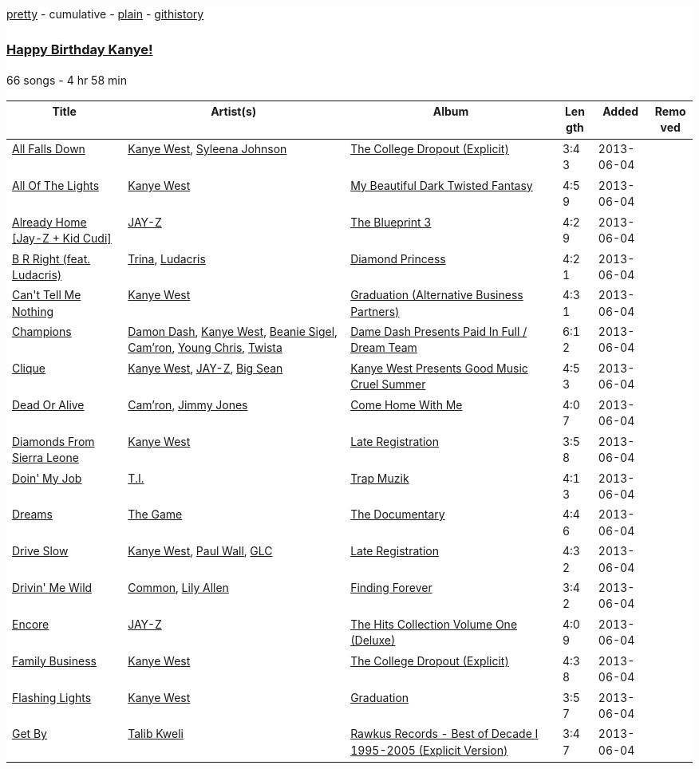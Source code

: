 [pretty](/playlists/pretty/45Cyxm3R3Gpn2upYrjcPbc.md) - cumulative - [plain](/playlists/plain/45Cyxm3R3Gpn2upYrjcPbc) - [githistory](https://github.githistory.xyz/mackorone/spotify-playlist-archive/blob/main/playlists/plain/45Cyxm3R3Gpn2upYrjcPbc)

### [Happy Birthday Kanye!](https://open.spotify.com/playlist/45Cyxm3R3Gpn2upYrjcPbc)

> 

66 songs - 4 hr 58 min

| Title | Artist(s) | Album | Length | Added | Removed |
|---|---|---|---|---|---|
| [All Falls Down](https://open.spotify.com/track/4FHu9bOzBjZurx89CMa42L) | [Kanye West](https://open.spotify.com/artist/5K4W6rqBFWDnAN6FQUkS6x), [Syleena Johnson](https://open.spotify.com/artist/1lE6SEy8f84Zhjvp7r8yTD) | [The College Dropout \(Explicit\)](https://open.spotify.com/album/1NRRN5RWwfuLmQdjshz0L7) | 3:43 | 2013-06-04 |  |
| [All Of The Lights](https://open.spotify.com/track/1XvHiCTd0MDb16S8bQNl74) | [Kanye West](https://open.spotify.com/artist/5K4W6rqBFWDnAN6FQUkS6x) | [My Beautiful Dark Twisted Fantasy](https://open.spotify.com/album/6LBiuhK7PZKjVXyMfPxPoh) | 4:59 | 2013-06-04 |  |
| [Already Home \[Jay\-Z + Kid Cudi\]](https://open.spotify.com/track/5ZIfOjIDOpeoQR0ZFRNtPq) | [JAY\-Z](https://open.spotify.com/artist/3nFkdlSjzX9mRTtwJOzDYB) | [The Blueprint 3](https://open.spotify.com/album/03JboE7JdI2P2lZjzVFjUP) | 4:29 | 2013-06-04 |  |
| [B R Right \(feat\. Ludacris\)](https://open.spotify.com/track/7iKXO3oCFiiZRniwAJaGa4) | [Trina](https://open.spotify.com/artist/4PrinKSrmILmo0kERG0Ogn), [Ludacris](https://open.spotify.com/artist/3ipn9JLAPI5GUEo4y4jcoi) | [Diamond Princess](https://open.spotify.com/album/6AMevGHBKW3lUyZcd017QZ) | 4:21 | 2013-06-04 |  |
| [Can't Tell Me Nothing](https://open.spotify.com/track/7ptxlO1s34uXTPnm2S0Tno) | [Kanye West](https://open.spotify.com/artist/5K4W6rqBFWDnAN6FQUkS6x) | [Graduation \(Alternative Business Partners\)](https://open.spotify.com/album/0FnTw6TY6iB5AHATPzCYkd) | 4:31 | 2013-06-04 |  |
| [Champions](https://open.spotify.com/track/3mmyWgZhhL8QlblPguccP7) | [Damon Dash](https://open.spotify.com/artist/4ZkdpElKTmTEs9F5BuKTOe), [Kanye West](https://open.spotify.com/artist/5K4W6rqBFWDnAN6FQUkS6x), [Beanie Sigel](https://open.spotify.com/artist/0tCtGc5vt29zFZp6KXzN50), [Cam’ron](https://open.spotify.com/artist/7iMvwE8qANp3aIfAGKEAwS), [Young Chris](https://open.spotify.com/artist/5IYKSQZErXLpHp74EIIHp1), [Twista](https://open.spotify.com/artist/6vbY3hOaCAhC7VjucswgdS) | [Dame Dash Presents Paid In Full / Dream Team](https://open.spotify.com/album/6cea3Mk3rvbeqZFqSt7TEy) | 6:12 | 2013-06-04 |  |
| [Clique](https://open.spotify.com/track/65rRB2mspD309xE6YimZTl) | [Kanye West](https://open.spotify.com/artist/5K4W6rqBFWDnAN6FQUkS6x), [JAY\-Z](https://open.spotify.com/artist/3nFkdlSjzX9mRTtwJOzDYB), [Big Sean](https://open.spotify.com/artist/0c173mlxpT3dSFRgMO8XPh) | [Kanye West Presents Good Music Cruel Summer](https://open.spotify.com/album/0bcOGgwJpwBjfFBTApoqSn) | 4:53 | 2013-06-04 |  |
| [Dead Or Alive](https://open.spotify.com/track/0PpwTWjOnN3cXlDKxgjqHm) | [Cam’ron](https://open.spotify.com/artist/7iMvwE8qANp3aIfAGKEAwS), [Jimmy Jones](https://open.spotify.com/artist/7ydcRbgt0yM9etADb1Ackp) | [Come Home With Me](https://open.spotify.com/album/39944ACXhgHs7gjXa5HehY) | 4:07 | 2013-06-04 |  |
| [Diamonds From Sierra Leone](https://open.spotify.com/track/3V8VqH4EmTU8VFVu00Ir9T) | [Kanye West](https://open.spotify.com/artist/5K4W6rqBFWDnAN6FQUkS6x) | [Late Registration](https://open.spotify.com/album/0Ds6i3h0F9RcYIKAD5Olum) | 3:58 | 2013-06-04 |  |
| [Doin' My Job](https://open.spotify.com/track/1Wrq0Vmv5eVg676QxpZg7G) | [T.I.](https://open.spotify.com/artist/4OBJLual30L7gRl5UkeRcT) | [Trap Muzik](https://open.spotify.com/album/3I16wXzIVlaeb8ulHTxCXd) | 4:13 | 2013-06-04 |  |
| [Dreams](https://open.spotify.com/track/7l7tTR8FVBemCeJBrzBOXm) | [The Game](https://open.spotify.com/artist/0NbfKEOTQCcwd6o7wSDOHI) | [The Documentary](https://open.spotify.com/album/0d0QL1mV66wpb9cBvCSF0G) | 4:46 | 2013-06-04 |  |
| [Drive Slow](https://open.spotify.com/track/5AMekX6PigBBeBRHvB4MfZ) | [Kanye West](https://open.spotify.com/artist/5K4W6rqBFWDnAN6FQUkS6x), [Paul Wall](https://open.spotify.com/artist/0k7Xl1pqI3tu8sSEjo5oEg), [GLC](https://open.spotify.com/artist/2hZ6jVi1cao5VlJHAEPzU7) | [Late Registration](https://open.spotify.com/album/0Ds6i3h0F9RcYIKAD5Olum) | 4:32 | 2013-06-04 |  |
| [Drivin' Me Wild](https://open.spotify.com/track/7tuQOFadLOvJ7Dx0MJkVKt) | [Common](https://open.spotify.com/artist/2GHclqNVjqGuiE5mA7BEoc), [Lily Allen](https://open.spotify.com/artist/13saZpZnCDWOI9D4IJhp1f) | [Finding Forever](https://open.spotify.com/album/4Jq4PRvkyBUceUFMS2d4jR) | 3:42 | 2013-06-04 |  |
| [Encore](https://open.spotify.com/track/5lcW1x9duYBeWhVun0mdsc) | [JAY\-Z](https://open.spotify.com/artist/3nFkdlSjzX9mRTtwJOzDYB) | [The Hits Collection Volume One \(Deluxe\)](https://open.spotify.com/album/4EOivv4vgGvUpxzkC3HrL9) | 4:09 | 2013-06-04 |  |
| [Family Business](https://open.spotify.com/track/4UtUYddZgey5Y8sxqhW9mH) | [Kanye West](https://open.spotify.com/artist/5K4W6rqBFWDnAN6FQUkS6x) | [The College Dropout \(Explicit\)](https://open.spotify.com/album/1NRRN5RWwfuLmQdjshz0L7) | 4:38 | 2013-06-04 |  |
| [Flashing Lights](https://open.spotify.com/track/3EQ3P4NBEVDr2TRjaWXGnX) | [Kanye West](https://open.spotify.com/artist/5K4W6rqBFWDnAN6FQUkS6x) | [Graduation](https://open.spotify.com/album/6Xlizz8T58l4Qhq85Lgou7) | 3:57 | 2013-06-04 |  |
| [Get By](https://open.spotify.com/track/6gw0VbU7mFGCFnpKS0CbYU) | [Talib Kweli](https://open.spotify.com/artist/0lEssBAxQl2In4RpaB1C2Y) | [Rawkus Records \- Best of Decade I 1995\-2005 \(Explicit Version\)](https://open.spotify.com/album/2Pt090paTHSNOAbWNW2hPs) | 3:47 | 2013-06-04 |  |